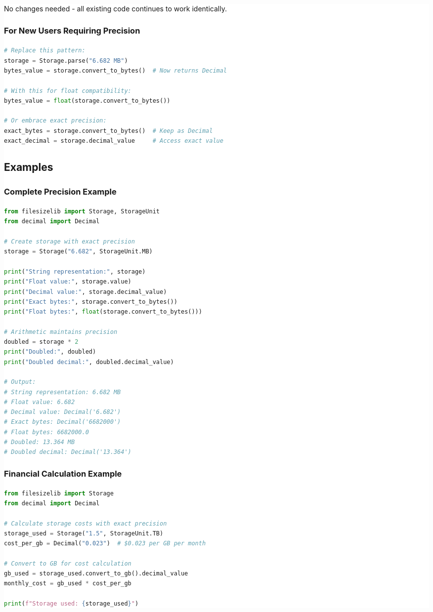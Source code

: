 No changes needed - all existing code continues to work identically.

### For New Users Requiring Precision

```python
# Replace this pattern:
storage = Storage.parse("6.682 MB")
bytes_value = storage.convert_to_bytes()  # Now returns Decimal

# With this for float compatibility:
bytes_value = float(storage.convert_to_bytes())

# Or embrace exact precision:
exact_bytes = storage.convert_to_bytes()  # Keep as Decimal
exact_decimal = storage.decimal_value     # Access exact value
```

## Examples

### Complete Precision Example

```python
from filesizelib import Storage, StorageUnit
from decimal import Decimal

# Create storage with exact precision
storage = Storage("6.682", StorageUnit.MB)

print("String representation:", storage)
print("Float value:", storage.value)
print("Decimal value:", storage.decimal_value)
print("Exact bytes:", storage.convert_to_bytes())
print("Float bytes:", float(storage.convert_to_bytes()))

# Arithmetic maintains precision
doubled = storage * 2
print("Doubled:", doubled)
print("Doubled decimal:", doubled.decimal_value)

# Output:
# String representation: 6.682 MB
# Float value: 6.682
# Decimal value: Decimal('6.682')
# Exact bytes: Decimal('6682000')
# Float bytes: 6682000.0
# Doubled: 13.364 MB
# Doubled decimal: Decimal('13.364')
```

### Financial Calculation Example

```python
from filesizelib import Storage
from decimal import Decimal

# Calculate storage costs with exact precision
storage_used = Storage("1.5", StorageUnit.TB)
cost_per_gb = Decimal("0.023")  # $0.023 per GB per month

# Convert to GB for cost calculation
gb_used = storage_used.convert_to_gb().decimal_value
monthly_cost = gb_used * cost_per_gb

print(f"Storage used: {storage_used}")
```